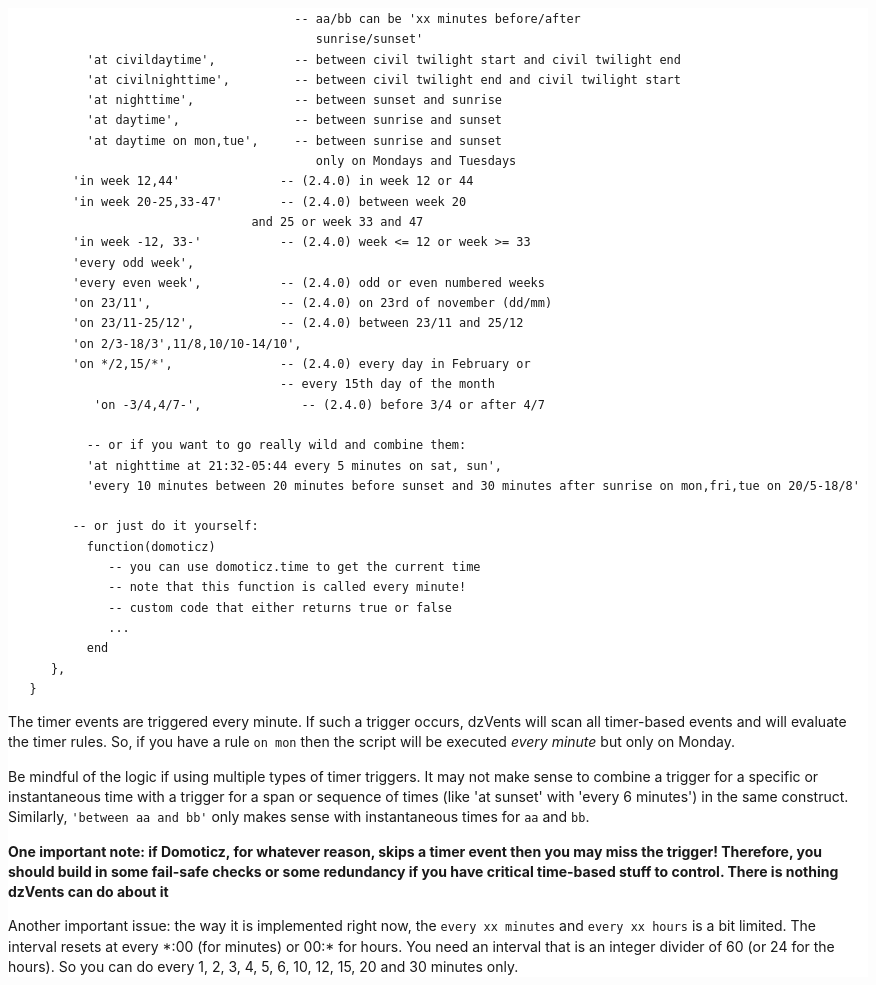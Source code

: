 ```
                                        -- aa/bb can be 'xx minutes before/after
                                           sunrise/sunset'
           'at civildaytime',           -- between civil twilight start and civil twilight end
           'at civilnighttime',         -- between civil twilight end and civil twilight start
           'at nighttime',              -- between sunset and sunrise
           'at daytime',                -- between sunrise and sunset
           'at daytime on mon,tue',     -- between sunrise and sunset
                                           only on Mondays and Tuesdays
         'in week 12,44'              -- (2.4.0) in week 12 or 44
         'in week 20-25,33-47'        -- (2.4.0) between week 20
                                  and 25 or week 33 and 47
         'in week -12, 33-'           -- (2.4.0) week <= 12 or week >= 33
         'every odd week',
         'every even week',           -- (2.4.0) odd or even numbered weeks
         'on 23/11',                  -- (2.4.0) on 23rd of november (dd/mm)
         'on 23/11-25/12',            -- (2.4.0) between 23/11 and 25/12
         'on 2/3-18/3',11/8,10/10-14/10',
         'on */2,15/*',               -- (2.4.0) every day in February or
                                      -- every 15th day of the month
            'on -3/4,4/7-',              -- (2.4.0) before 3/4 or after 4/7

           -- or if you want to go really wild and combine them:
           'at nighttime at 21:32-05:44 every 5 minutes on sat, sun',
           'every 10 minutes between 20 minutes before sunset and 30 minutes after sunrise on mon,fri,tue on 20/5-18/8'

         -- or just do it yourself:
           function(domoticz)
              -- you can use domoticz.time to get the current time
              -- note that this function is called every minute!
              -- custom code that either returns true or false
              ...
           end
      },
   }
```

The timer events are triggered every minute. If such a trigger occurs, dzVents will scan all timer-based events and will evaluate the timer rules. So, if you have a rule `on mon` then the script will be executed *every minute* but only on Monday.

Be mindful of the logic if using multiple types of timer triggers. It may not make sense to combine a trigger for a specific or instantaneous time with a trigger for a span or sequence of times (like 'at sunset' with 'every 6 minutes') in the same construct. Similarly, `'between aa and bb'` only makes sense with instantaneous times for `aa` and `bb`.

**One important note: if Domoticz, for whatever reason, skips a timer event then you may miss the trigger! Therefore, you should build in some fail-safe checks or some redundancy if you have critical time-based stuff to control. There is nothing dzVents can do about it**

Another important issue: the way it is implemented right now, the `every xx minutes` and `every xx hours` is a bit limited. The interval resets at every \*:00  (for minutes) or 00:* for hours. You need an interval that is an integer divider of 60 (or 24 for the hours). So you can do every 1, 2, 3, 4, 5, 6, 10, 12, 15, 20 and 30 minutes only.

